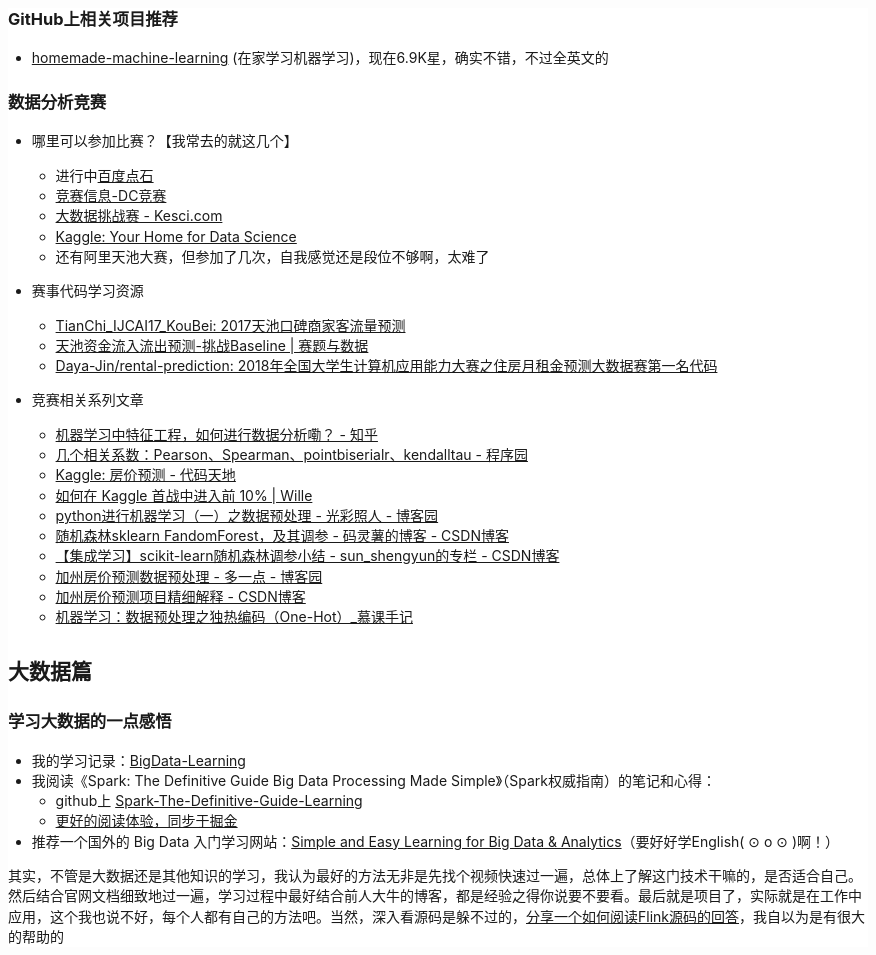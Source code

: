 ### GitHub上相关项目推荐

- [homemade-machine-learning](https://github.com/trekhleb/homemade-machine-learning) (在家学习机器学习)，现在6.9K星，确实不错，不过全英文的

### 数据分析竞赛

- 哪里可以参加比赛？【我常去的就这几个】
  - 进行中[百度点石](https://dianshi.baidu.com/competition/26/data)
  - [竞赛信息-DC竞赛](http://www.dcjingsai.com/)
  - [大数据挑战赛 - Kesci.com](https://www.kesci.com/)
  - [Kaggle: Your Home for Data Science](https://www.kaggle.com/getting-started)
  - 还有阿里天池大赛，但参加了几次，自我感觉还是段位不够啊，太难了

- 赛事代码学习资源
  - [TianChi_IJCAI17_KouBei: 2017天池口碑商家客流量预测](https://github.com/liangyaorong/TianChi_IJCAI17_KouBei)
  - [天池资金流入流出预测-挑战Baseline | 赛题与数据](https://tianchi.aliyun.com/competition/information.htm?spm=5176.100067.5678.2.48573f93Mza8fB&raceId=231573)
  - [Daya-Jin/rental-prediction: 2018年全国大学生计算机应用能力大赛之住房月租金预测大数据赛第一名代码](https://github.com/Daya-Jin/rental-prediction)
- 竞赛相关系列文章
  - [机器学习中特征工程，如何进行数据分析嘞？ - 知乎](https://zhuanlan.zhihu.com/p/33436879)
  - [几个相关系数：Pearson、Spearman、pointbiserialr、kendalltau - 程序园](http://www.voidcn.com/article/p-apdxxgqj-zw.html)
  - [Kaggle: 房价预测 - 代码天地](https://www.codetd.com/article/1548187)
  - [如何在 Kaggle 首战中进入前 10% | Wille](http://dnc1994.com/2016/04/rank-10-percent-in-first-kaggle-competition/)
  - [python进行机器学习（一）之数据预处理 - 光彩照人 - 博客园](https://www.cnblogs.com/gczr/p/6761613.html)
  - [随机森林sklearn FandomForest，及其调参 - 码灵薯的博客 - CSDN博客](https://blog.csdn.net/geduo_feng/article/details/79558572)
  - [【集成学习】scikit-learn随机森林调参小结 - sun_shengyun的专栏 - CSDN博客](https://blog.csdn.net/sun_shengyun/article/details/54618121)
  - [加州房价预测数据预处理 - 多一点 - 博客园](https://www.cnblogs.com/onemorepoint/p/9602734.html)
  - [加州房价预测项目精细解释 - CSDN博客](https://blog.csdn.net/jiaoyangwm/article/details/81671084)
  - [机器学习：数据预处理之独热编码（One-Hot）_慕课手记](http://www.imooc.com/article/35900)

## 大数据篇
### 学习大数据的一点感悟
- 我的学习记录：[BigData-Learning](https://github.com/josonle/BigData-Learning)
- 我阅读《Spark: The Definitive Guide Big Data Processing Made Simple》（Spark权威指南）的笔记和心得：
  - github上 [Spark-The-Definitive-Guide-Learning](https://github.com/josonle/Spark-The-Definitive-Guide-Learning)
  - [更好的阅读体验，同步于掘金](https://juejin.im/post/5cd3dc06e51d456e2d69a83e)
- 推荐一个国外的 Big Data 入门学习网站：[Simple and Easy Learning for Big Data & Analytics](https://www.tutorialspoint.com/big_data_tutorials.htm)（要好好学English( ⊙ o ⊙ )啊！）

其实，不管是大数据还是其他知识的学习，我认为最好的方法无非是先找个视频快速过一遍，总体上了解这门技术干嘛的，是否适合自己。然后结合官网文档细致地过一遍，学习过程中最好结合前人大牛的博客，都是经验之得你说要不要看。最后就是项目了，实际就是在工作中应用，这个我也说不好，每个人都有自己的方法吧。当然，深入看源码是躲不过的，[分享一个如何阅读Flink源码的回答](https://github.com/josonle/Interview-Summary/tree/master/EveryDay-Reading/2019-05-28#%E5%A6%82%E4%BD%95%E9%98%85%E8%AF%BB%E6%BA%90%E7%A0%81)，我自以为是有很大的帮助的
